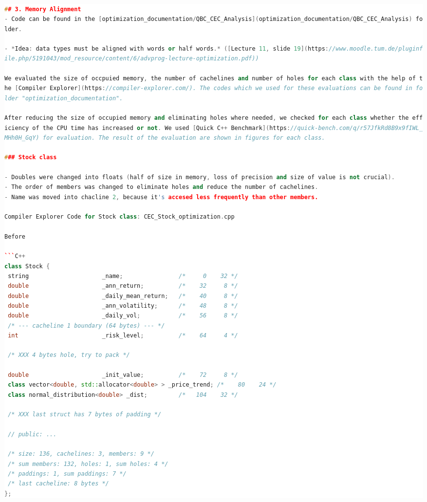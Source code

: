    ```cpp
## 3. Memory Alignment
- Code can be found in the [optimization_documentation/QBC_CEC_Analysis](optimization_documentation/QBC_CEC_Analysis) folder.

- *Idea: data types must be aligned with words or half words.* ([Lecture 11, slide 19](https://www.moodle.tum.de/pluginfile.php/5191043/mod_resource/content/6/advprog-lecture-optimization.pdf))

We evaluated the size of occpuied memory, the number of cachelines and number of holes for each class with the help of the [Compiler Explorer](https://compiler-explorer.com/). The codes which we used for these evaluations can be found in folder "optimization_documentation".

After reducing the size of occupied memory and eliminating holes where needed, we checked for each class whether the efficiency of the CPU time has increased or not. We used [Quick C++ Benchmark](https://quick-bench.com/q/r57JfkRd8B9x9fIWL_MHh0H_GqY) for evaluation. The result of the evaluation are shown in figures for each class.

### Stock class

- Doubles were changed into floats (half of size in memory, loss of precision and size of value is not crucial).
- The order of members was changed to eliminate holes and reduce the number of cachelines.
- Name was moved into chacline 2, because it's accesed less frequently than other members.

Compiler Explorer Code for Stock class: CEC_Stock_optimization.cpp

Before

```C++
class Stock {
	string                     _name;                /*     0    32 */
	double                     _ann_return;          /*    32     8 */
	double                     _daily_mean_return;   /*    40     8 */
	double                     _ann_volatility;      /*    48     8 */
	double                     _daily_vol;           /*    56     8 */
	/* --- cacheline 1 boundary (64 bytes) --- */
	int                        _risk_level;          /*    64     4 */

	/* XXX 4 bytes hole, try to pack */

	double                     _init_value;          /*    72     8 */
	class vector<double, std::allocator<double> > _price_trend; /*    80    24 */
	class normal_distribution<double> _dist;         /*   104    32 */

	/* XXX last struct has 7 bytes of padding */

    // public: ...

 	/* size: 136, cachelines: 3, members: 9 */
	/* sum members: 132, holes: 1, sum holes: 4 */
	/* paddings: 1, sum paddings: 7 */
	/* last cacheline: 8 bytes */
};
``` 
